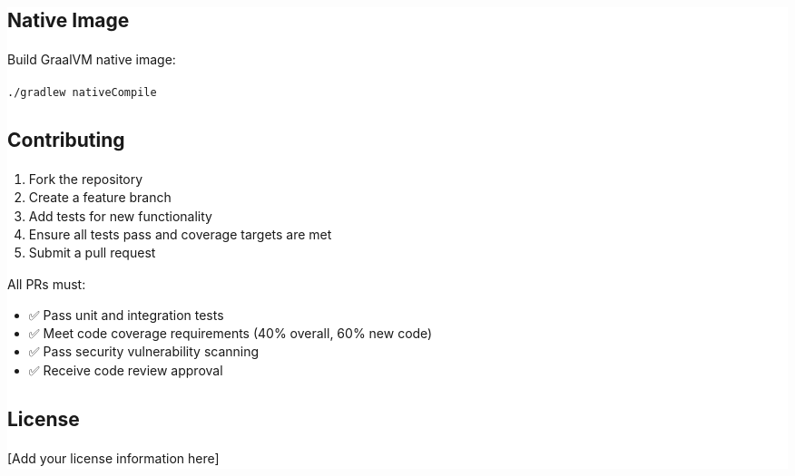 ## Native Image

Build GraalVM native image:

```bash
./gradlew nativeCompile
```

## Contributing

1. Fork the repository
2. Create a feature branch
3. Add tests for new functionality
4. Ensure all tests pass and coverage targets are met
5. Submit a pull request

All PRs must:
- ✅ Pass unit and integration tests
- ✅ Meet code coverage requirements (40% overall, 60% new code)
- ✅ Pass security vulnerability scanning
- ✅ Receive code review approval

## License

[Add your license information here]